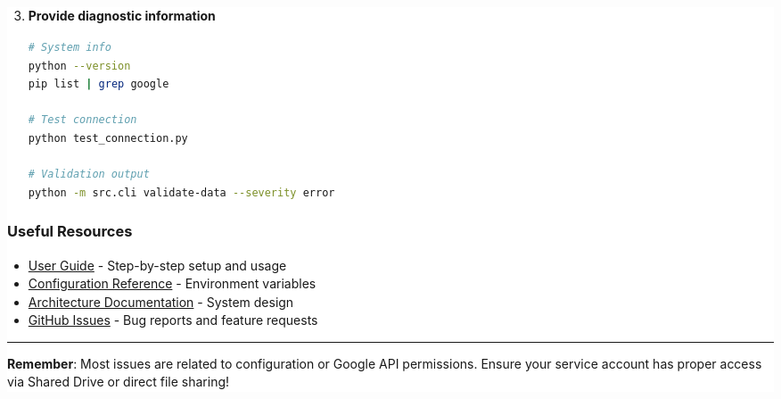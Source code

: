 3. **Provide diagnostic information**
   ```bash
   # System info
   python --version
   pip list | grep google

   # Test connection
   python test_connection.py

   # Validation output
   python -m src.cli validate-data --severity error
   ```

### Useful Resources

- [User Guide](USER_GUIDE.md) - Step-by-step setup and usage
- [Configuration Reference](CONFIGURATION.md) - Environment variables
- [Architecture Documentation](ARCHITECTURE.md) - System design
- [GitHub Issues](https://github.com/HendrikHarren/project_billing_system_new/issues) - Bug reports and feature requests

---

**Remember**: Most issues are related to configuration or Google API permissions. Ensure your service account has proper access via Shared Drive or direct file sharing!
